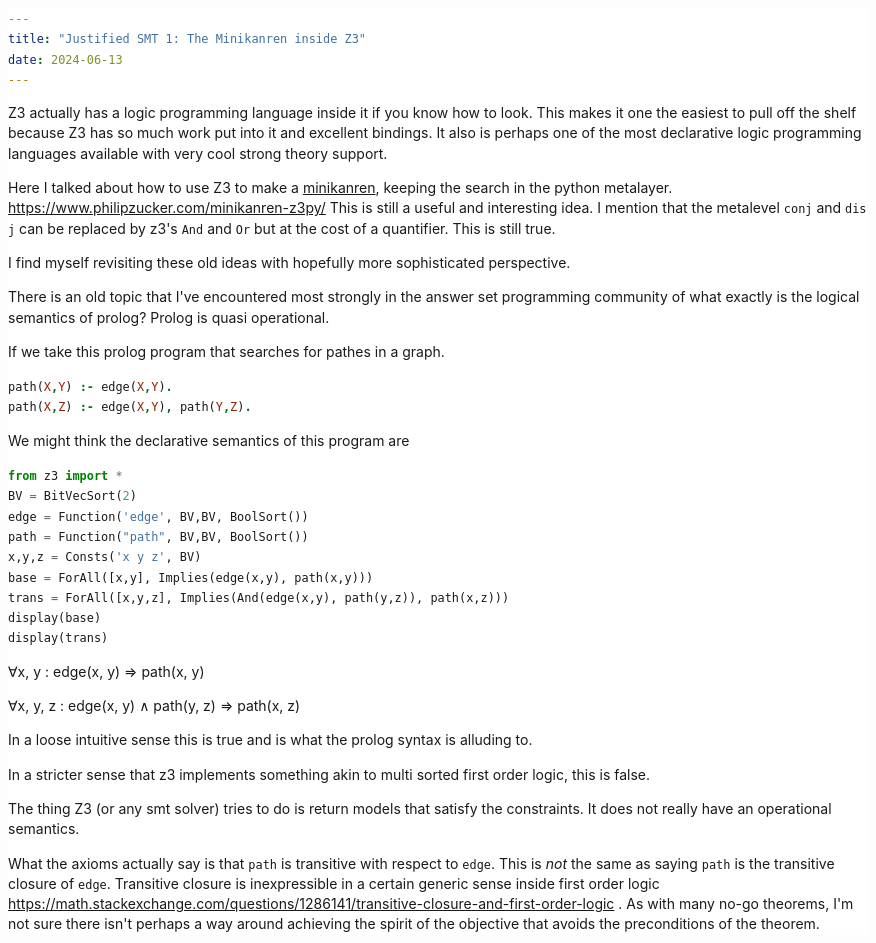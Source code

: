 ```yaml
---
title: "Justified SMT 1: The Minikanren inside Z3"
date: 2024-06-13
---
```


Z3 actually has a logic programming language inside it if you know how to look. This makes it one the easiest to pull off the shelf because Z3 has so much work put into it and excellent bindings. It also is perhaps one of the most declarative logic programming languages available with very cool strong theory support.

Here I talked about how to use Z3 to make a [minikanren](http://minikanren.org/), keeping the search in the python metalayer. <https://www.philipzucker.com/minikanren-z3py/> This is still a useful and interesting idea. I mention that the metalevel `conj` and `disj` can be replaced by z3's `And` and `Or` but at the cost of a quantifier. This is still true.

I find myself revisiting these old ideas with hopefully more sophisticated perspective.

There is an old topic that I've encountered most strongly in the answer set programming community of what exactly is the logical semantics of prolog? Prolog is quasi operational.

If we take this prolog program that searches for pathes in a graph.

```prolog
path(X,Y) :- edge(X,Y).
path(X,Z) :- edge(X,Y), path(Y,Z).
```

We might think the declarative semantics of this program are

```python
from z3 import *
BV = BitVecSort(2)
edge = Function('edge', BV,BV, BoolSort())
path = Function("path", BV,BV, BoolSort())
x,y,z = Consts('x y z', BV)
base = ForAll([x,y], Implies(edge(x,y), path(x,y)))
trans = ForAll([x,y,z], Implies(And(edge(x,y), path(y,z)), path(x,z)))
display(base)
display(trans)

```

&forall;x, y : edge(x, y) &rArr; path(x, y)

&forall;x, y, z : edge(x, y) &and; path(y, z) &rArr; path(x, z)

In a loose intuitive sense this is true and is what the prolog syntax is alluding to.

In a stricter sense that z3 implements something akin to multi sorted first order logic, this is false.

The thing Z3 (or any smt solver) tries to do is return models that satisfy the constraints. It does not really have an operational semantics.

What the axioms actually say is that `path` is transitive with respect to `edge`. This is _not_ the same as saying `path` is the transitive closure of `edge`. Transitive closure is inexpressible in a certain generic sense inside first order logic <https://math.stackexchange.com/questions/1286141/transitive-closure-and-first-order-logic> . As with many no-go theorems, I'm not sure there isn't perhaps a way around achieving the spirit of the objective that avoids the preconditions of the theorem.
